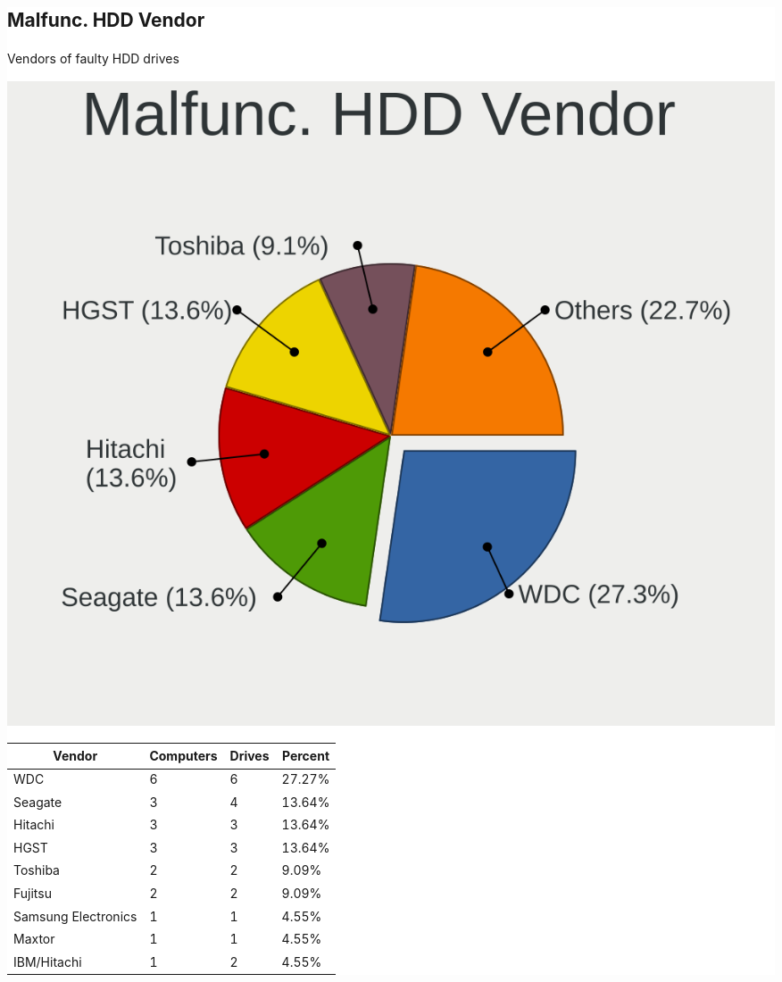 Malfunc. HDD Vendor
-------------------

Vendors of faulty HDD drives

![Malfunc. HDD Vendor](./images/pie_chart/drive_malfunc_hdd_vendor.svg)


| Vendor              | Computers | Drives | Percent |
|---------------------|-----------|--------|---------|
| WDC                 | 6         | 6      | 27.27%  |
| Seagate             | 3         | 4      | 13.64%  |
| Hitachi             | 3         | 3      | 13.64%  |
| HGST                | 3         | 3      | 13.64%  |
| Toshiba             | 2         | 2      | 9.09%   |
| Fujitsu             | 2         | 2      | 9.09%   |
| Samsung Electronics | 1         | 1      | 4.55%   |
| Maxtor              | 1         | 1      | 4.55%   |
| IBM/Hitachi         | 1         | 2      | 4.55%   |
